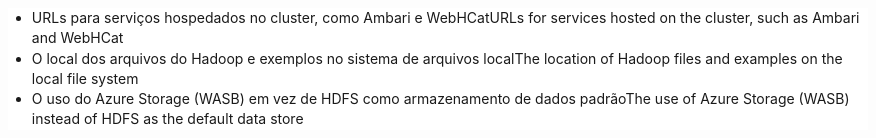   * <span data-ttu-id="7b8d3-209">URLs para serviços hospedados no cluster, como Ambari e WebHCat</span><span class="sxs-lookup"><span data-stu-id="7b8d3-209">URLs for services hosted on the cluster, such as Ambari and WebHCat</span></span>
  * <span data-ttu-id="7b8d3-210">O local dos arquivos do Hadoop e exemplos no sistema de arquivos local</span><span class="sxs-lookup"><span data-stu-id="7b8d3-210">The location of Hadoop files and examples on the local file system</span></span>
  * <span data-ttu-id="7b8d3-211">O uso do Azure Storage (WASB) em vez de HDFS como armazenamento de dados padrão</span><span class="sxs-lookup"><span data-stu-id="7b8d3-211">The use of Azure Storage (WASB) instead of HDFS as the default data store</span></span>

[1]: ../HDInsight/hdinsight-hadoop-visual-studio-tools-get-started.md

[hdinsight-provision]: hdinsight-provision-linux-clusters.md
[hdinsight-upload-data]: hdinsight-upload-data.md
[hdinsight-use-mapreduce]: hdinsight-use-mapreduce.md
[hdinsight-use-hive]: hdinsight-use-hive.md
[hdinsight-use-pig]: hdinsight-use-pig.md


